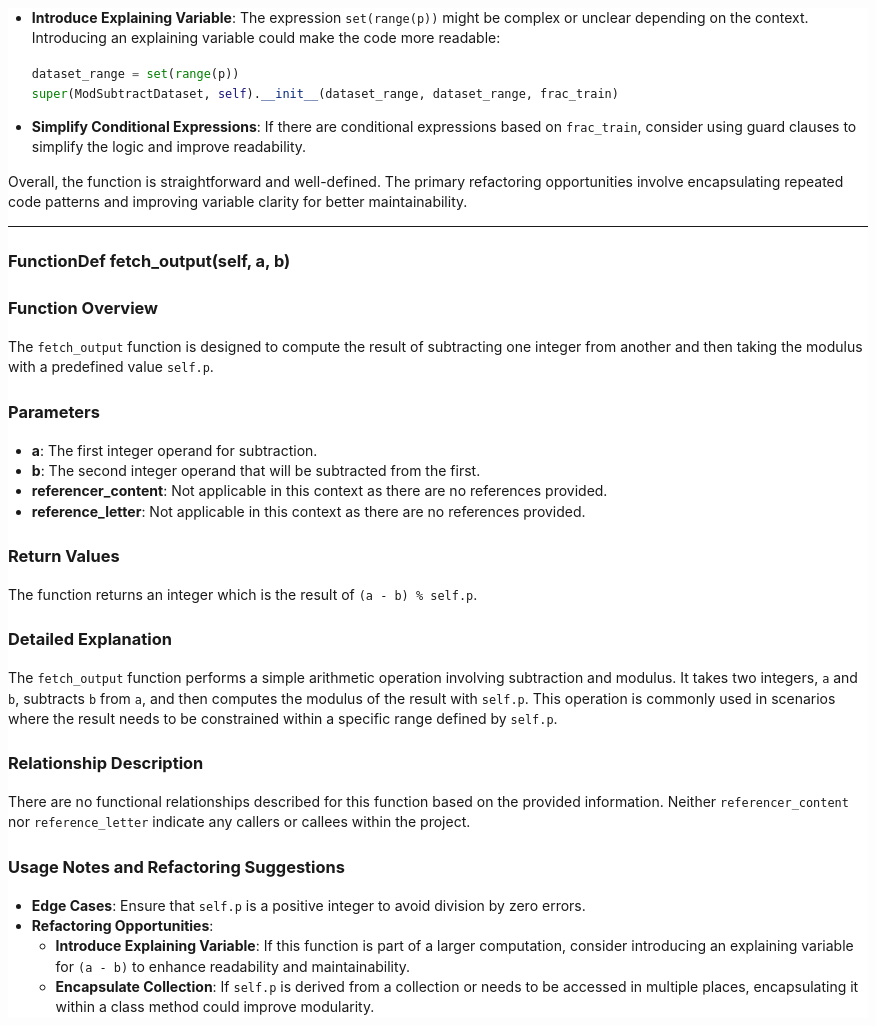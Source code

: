 - **Introduce Explaining Variable**: The expression `set(range(p))` might be complex or unclear depending on the context. Introducing an explaining variable could make the code more readable:

  ```python
  dataset_range = set(range(p))
  super(ModSubtractDataset, self).__init__(dataset_range, dataset_range, frac_train)
  ```

- **Simplify Conditional Expressions**: If there are conditional expressions based on `frac_train`, consider using guard clauses to simplify the logic and improve readability.

Overall, the function is straightforward and well-defined. The primary refactoring opportunities involve encapsulating repeated code patterns and improving variable clarity for better maintainability.
***
### FunctionDef fetch_output(self, a, b)
### Function Overview

The `fetch_output` function is designed to compute the result of subtracting one integer from another and then taking the modulus with a predefined value `self.p`.

### Parameters

- **a**: The first integer operand for subtraction.
- **b**: The second integer operand that will be subtracted from the first.
- **referencer_content**: Not applicable in this context as there are no references provided.
- **reference_letter**: Not applicable in this context as there are no references provided.

### Return Values

The function returns an integer which is the result of `(a - b) % self.p`.

### Detailed Explanation

The `fetch_output` function performs a simple arithmetic operation involving subtraction and modulus. It takes two integers, `a` and `b`, subtracts `b` from `a`, and then computes the modulus of the result with `self.p`. This operation is commonly used in scenarios where the result needs to be constrained within a specific range defined by `self.p`.

### Relationship Description

There are no functional relationships described for this function based on the provided information. Neither `referencer_content` nor `reference_letter` indicate any callers or callees within the project.

### Usage Notes and Refactoring Suggestions

- **Edge Cases**: Ensure that `self.p` is a positive integer to avoid division by zero errors.
- **Refactoring Opportunities**:
  - **Introduce Explaining Variable**: If this function is part of a larger computation, consider introducing an explaining variable for `(a - b)` to enhance readability and maintainability.
  - **Encapsulate Collection**: If `self.p` is derived from a collection or needs to be accessed in multiple places, encapsulating it within a class method could improve modularity.
